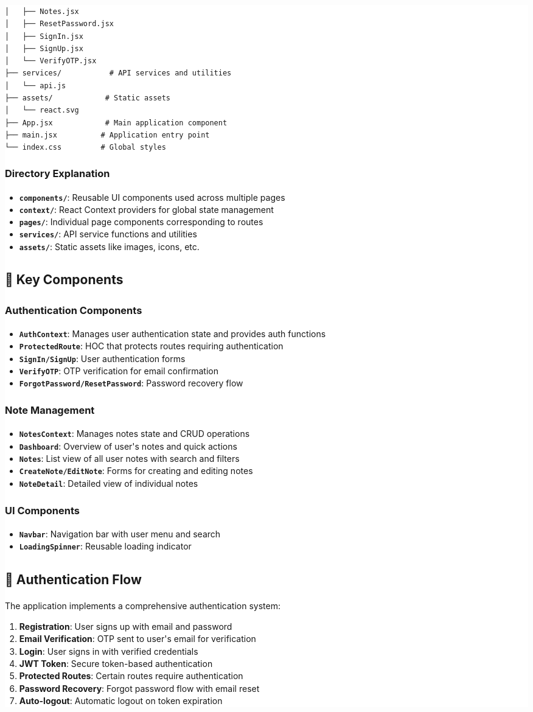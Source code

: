 ```
│   ├── Notes.jsx
│   ├── ResetPassword.jsx
│   ├── SignIn.jsx
│   ├── SignUp.jsx
│   └── VerifyOTP.jsx
├── services/           # API services and utilities
│   └── api.js
├── assets/            # Static assets
│   └── react.svg
├── App.jsx            # Main application component
├── main.jsx          # Application entry point
└── index.css         # Global styles
```

### Directory Explanation

- **`components/`**: Reusable UI components used across multiple pages
- **`context/`**: React Context providers for global state management
- **`pages/`**: Individual page components corresponding to routes
- **`services/`**: API service functions and utilities
- **`assets/`**: Static assets like images, icons, etc.

## 🧩 Key Components

### Authentication Components

- **`AuthContext`**: Manages user authentication state and provides auth functions
- **`ProtectedRoute`**: HOC that protects routes requiring authentication
- **`SignIn/SignUp`**: User authentication forms
- **`VerifyOTP`**: OTP verification for email confirmation
- **`ForgotPassword/ResetPassword`**: Password recovery flow

### Note Management

- **`NotesContext`**: Manages notes state and CRUD operations
- **`Dashboard`**: Overview of user's notes and quick actions
- **`Notes`**: List view of all user notes with search and filters
- **`CreateNote/EditNote`**: Forms for creating and editing notes
- **`NoteDetail`**: Detailed view of individual notes

### UI Components

- **`Navbar`**: Navigation bar with user menu and search
- **`LoadingSpinner`**: Reusable loading indicator

## 🔐 Authentication Flow

The application implements a comprehensive authentication system:

1. **Registration**: User signs up with email and password
2. **Email Verification**: OTP sent to user's email for verification
3. **Login**: User signs in with verified credentials
4. **JWT Token**: Secure token-based authentication
5. **Protected Routes**: Certain routes require authentication
6. **Password Recovery**: Forgot password flow with email reset
7. **Auto-logout**: Automatic logout on token expiration
